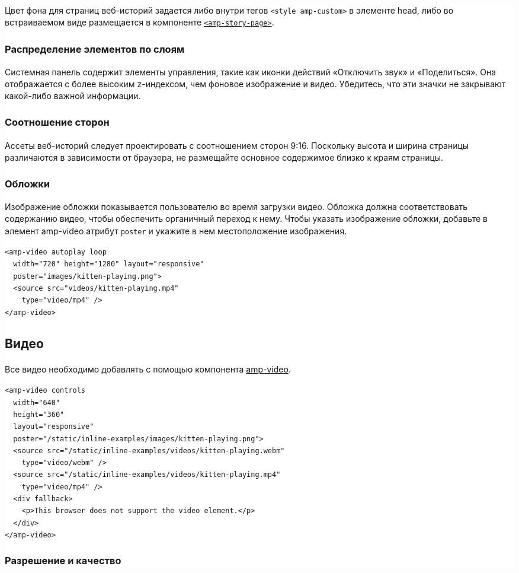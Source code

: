 Цвет фона для страниц веб-историй задается либо внутри тегов `<style amp-custom>` в элементе head, либо во встраиваемом виде размещается в компоненте [`<amp-story-page>`](https://amp.dev/documentation/components/amp-story-page/?format=stories).

### Распределение элементов по слоям

Системная панель содержит элементы управления, такие как иконки действий «Отключить звук» и «Поделиться». Она отображается с более высоким z-индексом, чем фоновое изображение и видео. Убедитесь, что эти значки не закрывают какой-либо важной информации.

### Соотношение сторон

Ассеты веб-историй следует проектировать с соотношением сторон 9:16. Поскольку высота и ширина страницы различаются в зависимости от браузера, не размещайте основное содержимое близко к краям страницы.

### Обложки

Изображение обложки показывается пользователю во время загрузки видео. Обложка должна соответствовать содержанию видео, чтобы обеспечить органичный переход к нему. Чтобы указать изображение обложки, добавьте в элемент amp-video атрибут `poster` и укажите в нем местоположение изображения.

```
<amp-video autoplay loop
  width="720" height="1280" layout="responsive"
  poster="images/kitten-playing.png">
  <source src="videos/kitten-playing.mp4"
    type="video/mp4" />
</amp-video>
```

## Видео

Все видео необходимо добавлять с помощью компонента [amp-video](https://amp.dev/documentation/components/amp-video/?format=stories).

```
<amp-video controls
  width="640"
  height="360"
  layout="responsive"
  poster="/static/inline-examples/images/kitten-playing.png">
  <source src="/static/inline-examples/videos/kitten-playing.webm"
    type="video/webm" />
  <source src="/static/inline-examples/videos/kitten-playing.mp4"
    type="video/mp4" />
  <div fallback>
    <p>This browser does not support the video element.</p>
  </div>
</amp-video>
```

### Разрешение и качество
